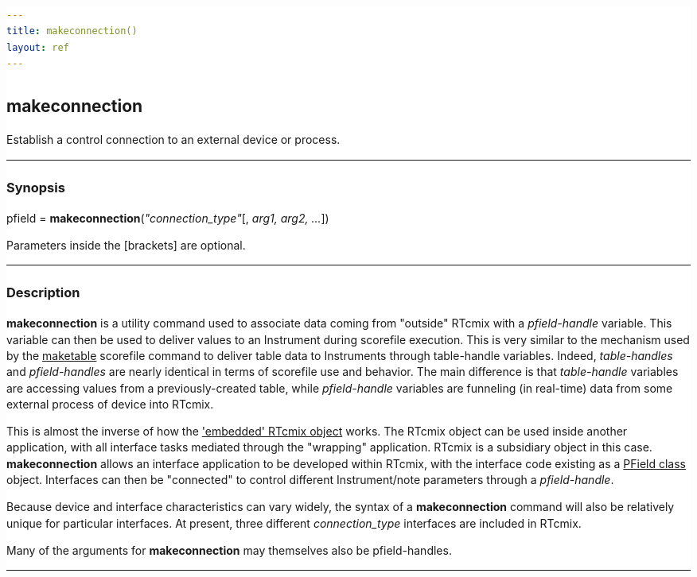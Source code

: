 ```yaml
---
title: makeconnection()
layout: ref
---
```


## makeconnection

Establish a control connection to an external device or process.

-----

### Synopsis

pfield = **makeconnection**(*"connection\_type"*\[, *arg1, arg2, ...*\])

Parameters inside the \[brackets\] are optional.

-----

### Description

**makeconnection** is a utility command used to associate data coming
from "outside" RTcmix with a *pfield-handle* variable. This variable can
then be used to deliver values to an Instrument during scorefile
execution. This is very similar to the mechanism used by the
[maketable](maketable.html) scorefile command to deliver table data to
Instruments through table-handle variables. Indeed, *table-handles* and
*pfield-handles* are nearly identical in terms of scorefile use and
behavior. The main difference is that *table-handle* variables are
accessing values from a previously-created table, while *pfield-handle*
variables are funneling (in real-time) data from some external process
of device into RTcmix.

This is almost the inverse of how the ['embedded' RTcmix
object](../interface/RTcmix-embed.html) works. The RTcmix object can be
used inside another application, with all interface tasks mediated
through the "wrapping" application. RTcmix is a subsidiary object in
this case. **makeconnection** allows an interface application to be
developed within RTcmix, with the interface code existing as a [PField
class](../interface/PField.html) object. Interfaces can then be
"connected" to control different Instrument/note parameters through a
*pfield-handle*.

Because device and interface characteristics can vary widely, the syntax
of a **makeconnection** command will also be relatively unique for
particular interfaces. At present, three different *connection\_type*
interfaces are included in RTcmix.

Many of the arguments for **makeconnection** may themselves also be
pfield-handles.

-----

